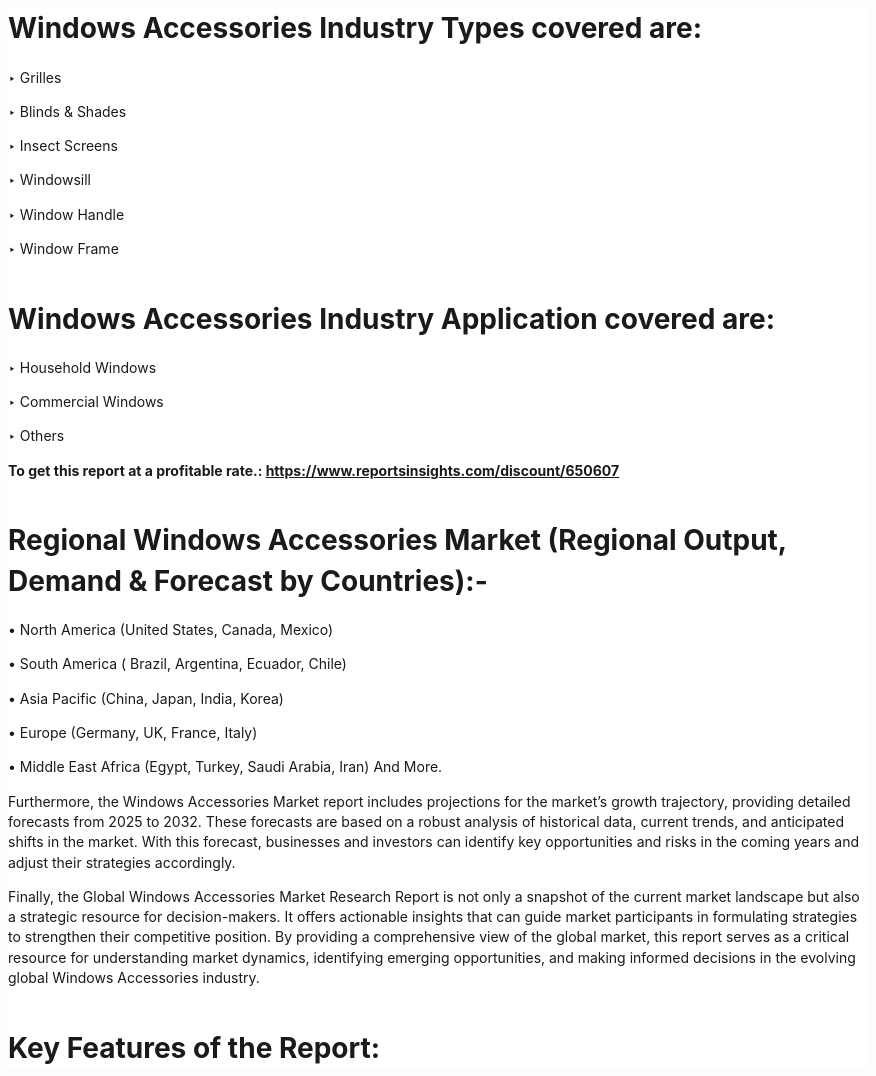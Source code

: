 # <strong>Windows Accessories Industry Types covered are:</strong>

‣ Grilles

‣ Blinds & Shades

‣ Insect Screens

‣ Windowsill

‣ Window Handle

‣ Window Frame

# <strong>Windows Accessories Industry Application covered are:</strong>

‣ Household Windows

‣ Commercial Windows

‣ Others

<strong>To get this report at a profitable rate.: <a href=https://www.reportsinsights.com/discount/650607>https://www.reportsinsights.com/discount/650607</a></strong>

# <strong>Regional Windows Accessories Market (Regional Output, Demand &amp; Forecast by Countries):-</strong>

• North America (United States, Canada, Mexico)

• South America ( Brazil, Argentina, Ecuador, Chile)

• Asia Pacific (China, Japan, India, Korea)

• Europe (Germany, UK, France, Italy)

• Middle East Africa (Egypt, Turkey, Saudi Arabia, Iran) And More.

Furthermore, the Windows Accessories Market report includes projections for the market’s growth trajectory, providing detailed forecasts from 2025 to 2032. These forecasts are based on a robust analysis of historical data, current trends, and anticipated shifts in the market. With this forecast, businesses and investors can identify key opportunities and risks in the coming years and adjust their strategies accordingly.

Finally, the Global Windows Accessories Market Research Report is not only a snapshot of the current market landscape but also a strategic resource for decision-makers. It offers actionable insights that can guide market participants in formulating strategies to strengthen their competitive position. By providing a comprehensive view of the global market, this report serves as a critical resource for understanding market dynamics, identifying emerging opportunities, and making informed decisions in the evolving global Windows Accessories industry.

# <strong>Key Features of the Report:</strong>
